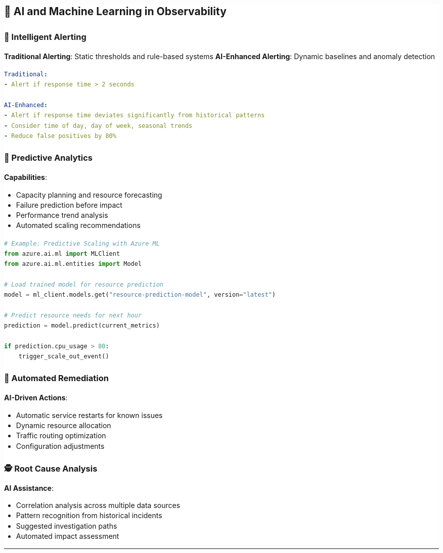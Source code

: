 
## 🤖 AI and Machine Learning in Observability

### 🚨 Intelligent Alerting
**Traditional Alerting**: Static thresholds and rule-based systems
**AI-Enhanced Alerting**: Dynamic baselines and anomaly detection

```yaml
Traditional:
- Alert if response time > 2 seconds

AI-Enhanced:
- Alert if response time deviates significantly from historical patterns
- Consider time of day, day of week, seasonal trends
- Reduce false positives by 80%
```

### 🔮 Predictive Analytics
**Capabilities**:
- Capacity planning and resource forecasting
- Failure prediction before impact
- Performance trend analysis
- Automated scaling recommendations

```python
# Example: Predictive Scaling with Azure ML
from azure.ai.ml import MLClient
from azure.ai.ml.entities import Model

# Load trained model for resource prediction
model = ml_client.models.get("resource-prediction-model", version="latest")

# Predict resource needs for next hour
prediction = model.predict(current_metrics)

if prediction.cpu_usage > 80:
    trigger_scale_out_event()
```

### 🤖 Automated Remediation
**AI-Driven Actions**:
- Automatic service restarts for known issues
- Dynamic resource allocation
- Traffic routing optimization
- Configuration adjustments

### 🕵️ Root Cause Analysis
**AI Assistance**:
- Correlation analysis across multiple data sources
- Pattern recognition from historical incidents
- Suggested investigation paths
- Automated impact assessment

---